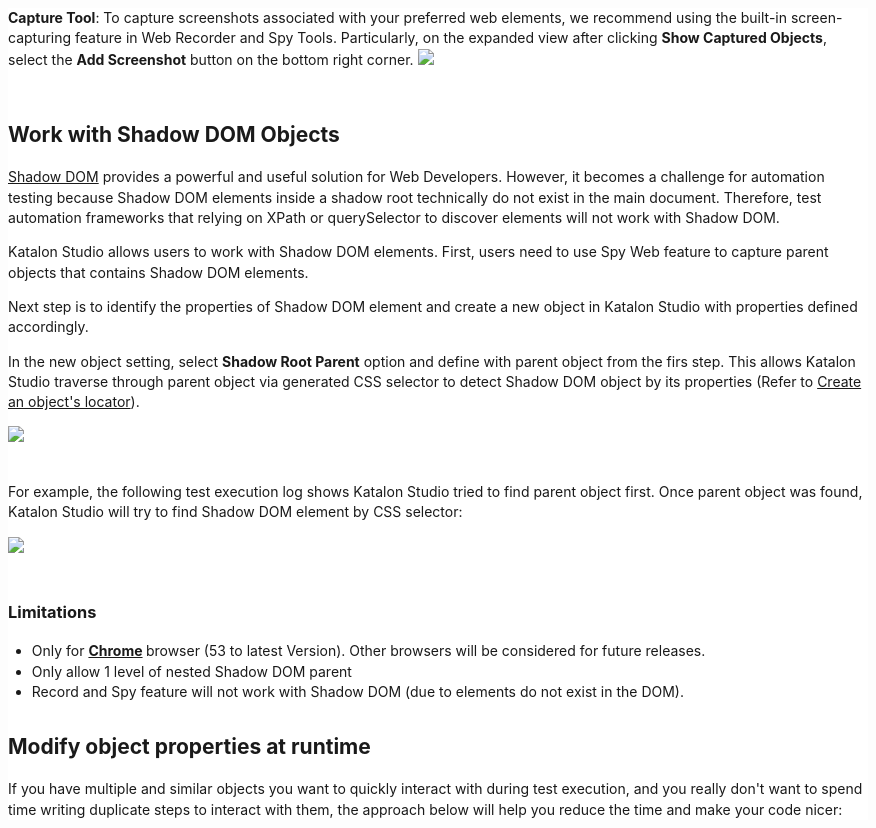 <p xmlns="http://www.w3.org/1999/xhtml" className="p">   <strong className="ph b">Capture Tool</strong>: To capture screenshots associated   with your preferred web elements, we recommend using the built-in   screen-capturing feature in Web Recorder and Spy Tools.   Particularly, on the expanded view after clicking <strong className="ph b">Show     Captured Objects</strong>, select the <strong className="ph b">Add     Screenshot</strong> button on the bottom right corner. <img className="image" src={useBaseUrl("https://github.com/katalon-studio/docs-images/raw/master/katalon-studio/docs/image-based-web-elements-recognition/recorder.png")} /><br /><br /> </p> 
      
    

## <a id="id_12" class="anchor_top_offset"/>Work with Shadow DOM Objects

<p xmlns="http://www.w3.org/1999/xhtml" className="p">   <a className="xref j-external-link" href="https://developer.mozilla.org/en-US/docs/Web/Web_Components/Shadow_DOM" target="_blank">Shadow     DOM</a> provides a powerful and useful solution for Web Developers.   However, it becomes a challenge for automation testing because   Shadow DOM elements inside a shadow root technically do not exist   in the main document. Therefore, test automation frameworks that   relying on XPath or querySelector to discover elements will not   work with Shadow DOM.</p> 
<p xmlns="http://www.w3.org/1999/xhtml" className="p">Katalon Studio allows users to work with Shadow DOM elements.   First, users need to use Spy Web feature to capture parent objects   that contains Shadow DOM elements.</p> 
<p xmlns="http://www.w3.org/1999/xhtml" className="p">Next step is to identify the properties of Shadow DOM element   and create a new object in Katalon Studio with properties defined   accordingly.</p> 
<p xmlns="http://www.w3.org/1999/xhtml" className="p">In the new object setting, select <strong className="ph b">Shadow Root     Parent</strong> option and define with parent object from the firs   step. This allows Katalon Studio traverse through parent object via   generated CSS selector to detect Shadow DOM object by its   properties (Refer to <a className="xref" href="/katalon-studio-enterprise/test-design/web-test-design/web-test-objects/manage-web-test-objects#id_3">Create an object's locator</a>).</p> 
<p xmlns="http://www.w3.org/1999/xhtml" className="p">   <img className="image" src={useBaseUrl("https://github.com/katalon-studio/docs-images/raw/master/katalon-studio/docs/working-with-shadow-dom-objects/image2017-8-24-153A273A58.png")} /><br /><br /> </p> 
<p xmlns="http://www.w3.org/1999/xhtml" className="p">For example, the following test execution log shows Katalon   Studio tried to find parent object first. Once parent object was   found, Katalon Studio will try to find Shadow DOM element by CSS   selector:</p> 
<p xmlns="http://www.w3.org/1999/xhtml" className="p">   <img className="image" src={useBaseUrl("https://github.com/katalon-studio/docs-images/raw/master/katalon-studio/docs/working-with-shadow-dom-objects/image2017-8-24-163A43A40.png")} /><br /><br /> </p> 
      

### <a id="id_13" class="anchor_top_offset"/>Limitations

      
        
<ul xmlns="http://www.w3.org/1999/xhtml" className="ul">   <li className="li">Only for <strong className="ph b">       <a className="xref j-external-link" href="http://caniuse.com/#feat=shadowdom" target="_blank">Chrome</a>     </strong>     browser (53 to latest Version). Other browsers will be considered     for future releases.</li>   <li className="li">Only allow 1 level of nested Shadow DOM parent</li>   <li className="li">Record and Spy feature will not work with Shadow DOM (due to     elements do not exist in the DOM).</li> </ul> 
      
    
    

## <a id="id_14" class="anchor_top_offset"/>Modify object properties at runtime

    
      
<p xmlns="http://www.w3.org/1999/xhtml" className="p">If you have multiple and similar objects you want to quickly   interact with during test execution, and you really don't want to   spend time writing duplicate steps to interact with them, the   approach below will help you reduce the time and make   your code nicer:</p> 
      